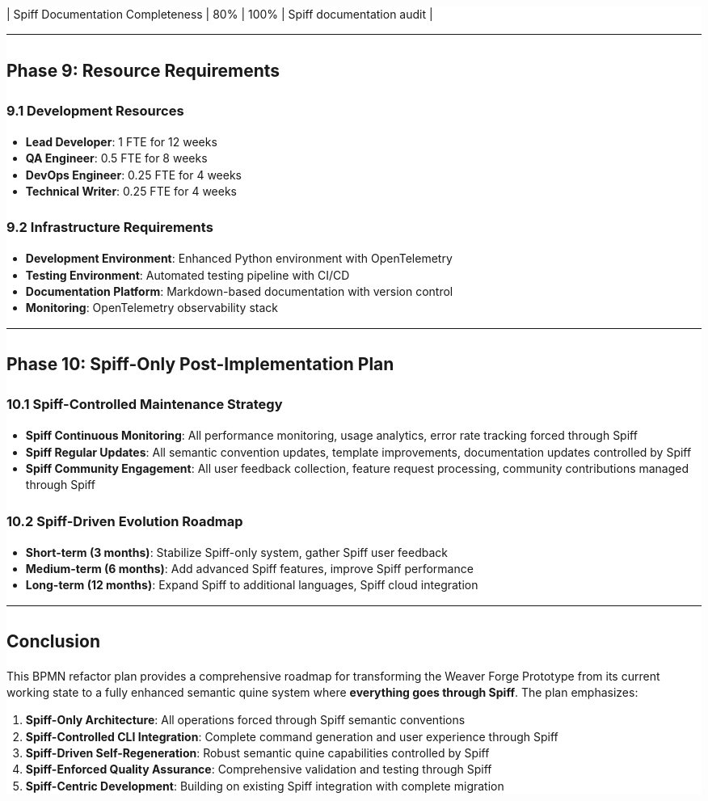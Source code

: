 | Spiff Documentation Completeness | 80% | 100% | Spiff documentation audit |

---

## Phase 9: Resource Requirements

### 9.1 Development Resources
- **Lead Developer**: 1 FTE for 12 weeks
- **QA Engineer**: 0.5 FTE for 8 weeks
- **DevOps Engineer**: 0.25 FTE for 4 weeks
- **Technical Writer**: 0.25 FTE for 4 weeks

### 9.2 Infrastructure Requirements
- **Development Environment**: Enhanced Python environment with OpenTelemetry
- **Testing Environment**: Automated testing pipeline with CI/CD
- **Documentation Platform**: Markdown-based documentation with version control
- **Monitoring**: OpenTelemetry observability stack

---

## Phase 10: Spiff-Only Post-Implementation Plan

### 10.1 Spiff-Controlled Maintenance Strategy
- **Spiff Continuous Monitoring**: All performance monitoring, usage analytics, error rate tracking forced through Spiff
- **Spiff Regular Updates**: All semantic convention updates, template improvements, documentation updates controlled by Spiff
- **Spiff Community Engagement**: All user feedback collection, feature request processing, community contributions managed through Spiff

### 10.2 Spiff-Driven Evolution Roadmap
- **Short-term (3 months)**: Stabilize Spiff-only system, gather Spiff user feedback
- **Medium-term (6 months)**: Add advanced Spiff features, improve Spiff performance
- **Long-term (12 months)**: Expand Spiff to additional languages, Spiff cloud integration

---

## Conclusion

This BPMN refactor plan provides a comprehensive roadmap for transforming the Weaver Forge Prototype from its current working state to a fully enhanced semantic quine system where **everything goes through Spiff**. The plan emphasizes:

1. **Spiff-Only Architecture**: All operations forced through Spiff semantic conventions
2. **Spiff-Controlled CLI Integration**: Complete command generation and user experience through Spiff
3. **Spiff-Driven Self-Regeneration**: Robust semantic quine capabilities controlled by Spiff
4. **Spiff-Enforced Quality Assurance**: Comprehensive validation and testing through Spiff
5. **Spiff-Centric Development**: Building on existing Spiff integration with complete migration
